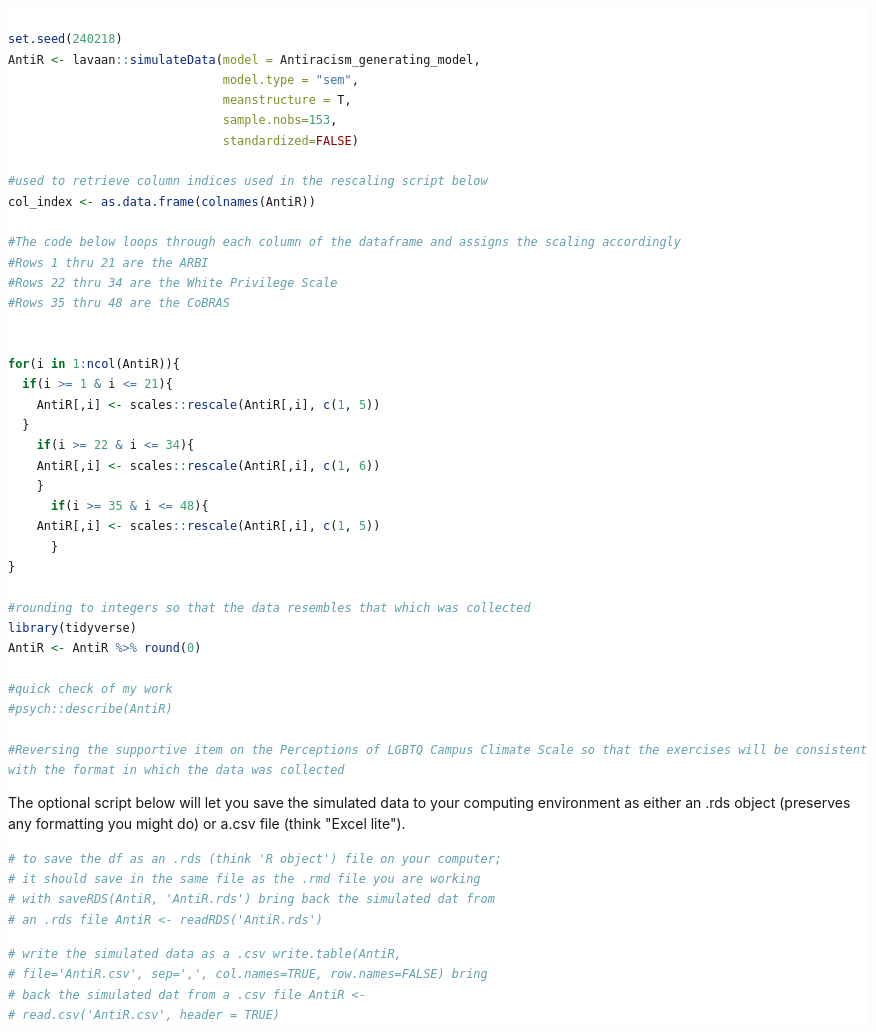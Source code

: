 ```r
         
set.seed(240218)
AntiR <- lavaan::simulateData(model = Antiracism_generating_model,
                              model.type = "sem",
                              meanstructure = T,
                              sample.nobs=153,
                              standardized=FALSE)

#used to retrieve column indices used in the rescaling script below
col_index <- as.data.frame(colnames(AntiR))

#The code below loops through each column of the dataframe and assigns the scaling accordingly
#Rows 1 thru 21 are the ARBI 
#Rows 22 thru 34 are the White Privilege Scale
#Rows 35 thru 48 are the CoBRAS


for(i in 1:ncol(AntiR)){  
  if(i >= 1 & i <= 21){   
    AntiR[,i] <- scales::rescale(AntiR[,i], c(1, 5))
  }
    if(i >= 22 & i <= 34){   
    AntiR[,i] <- scales::rescale(AntiR[,i], c(1, 6))
    }
      if(i >= 35 & i <= 48){  
    AntiR[,i] <- scales::rescale(AntiR[,i], c(1, 5))
      }
}

#rounding to integers so that the data resembles that which was collected
library(tidyverse)
AntiR <- AntiR %>% round(0) 

#quick check of my work
#psych::describe(AntiR) 

#Reversing the supportive item on the Perceptions of LGBTQ Campus Climate Scale so that the exercises will be consistent with the format in which the data was collected
```

The optional script below will let you save the simulated data to your computing environment as either an .rds object (preserves any formatting you might do)  or a.csv file (think "Excel lite").


```r
# to save the df as an .rds (think 'R object') file on your computer;
# it should save in the same file as the .rmd file you are working
# with saveRDS(AntiR, 'AntiR.rds') bring back the simulated dat from
# an .rds file AntiR <- readRDS('AntiR.rds')
```


```r
# write the simulated data as a .csv write.table(AntiR,
# file='AntiR.csv', sep=',', col.names=TRUE, row.names=FALSE) bring
# back the simulated dat from a .csv file AntiR <-
# read.csv('AntiR.csv', header = TRUE)
```
